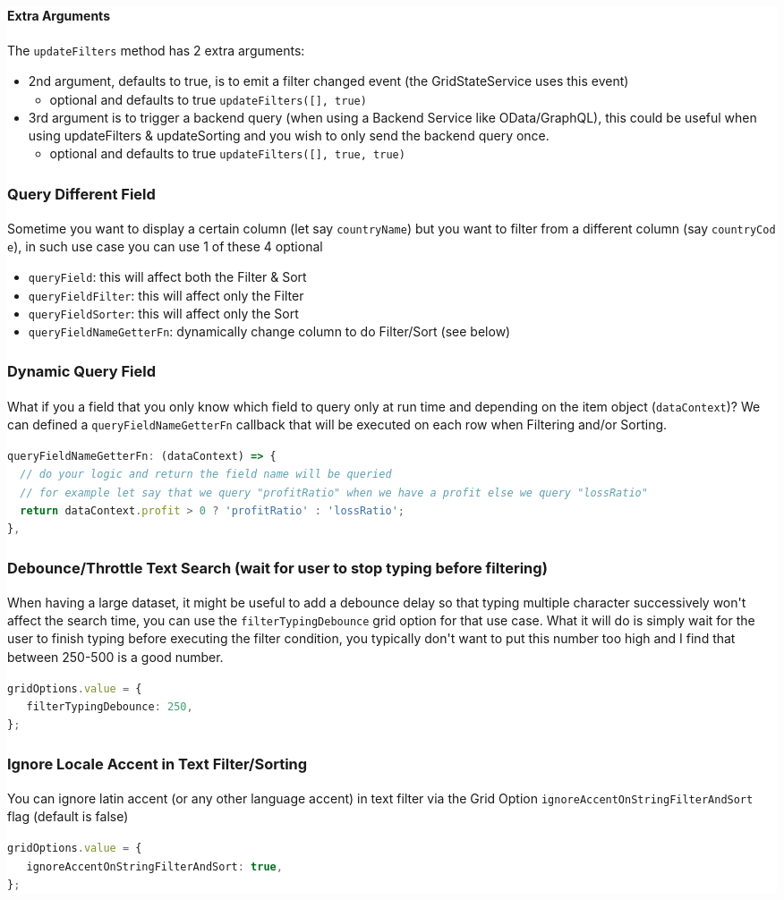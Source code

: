 #### Extra Arguments
The `updateFilters` method has 2 extra arguments:
- 2nd argument, defaults to true, is to emit a filter changed event (the GridStateService uses this event)
  - optional and defaults to true `updateFilters([], true)`
- 3rd argument is to trigger a backend query (when using a Backend Service like OData/GraphQL), this could be useful when using updateFilters & updateSorting and you wish to only send the backend query once.
  - optional and defaults to true `updateFilters([], true, true)`

### Query Different Field
Sometime you want to display a certain column (let say `countryName`) but you want to filter from a different column (say `countryCode`), in such use case you can use 1 of these 4 optional
- `queryField`: this will affect both the Filter & Sort
- `queryFieldFilter`: this will affect only the Filter
- `queryFieldSorter`: this will affect only the Sort
- `queryFieldNameGetterFn`: dynamically change column to do Filter/Sort (see below)

### Dynamic Query Field
What if you a field that you only know which field to query only at run time and depending on the item object (`dataContext`)?
We can defined a `queryFieldNameGetterFn` callback that will be executed on each row when Filtering and/or Sorting.
```ts
queryFieldNameGetterFn: (dataContext) => {
  // do your logic and return the field name will be queried
  // for example let say that we query "profitRatio" when we have a profit else we query "lossRatio"
  return dataContext.profit > 0 ? 'profitRatio' : 'lossRatio';
},
```

### Debounce/Throttle Text Search (wait for user to stop typing before filtering)
When having a large dataset, it might be useful to add a debounce delay so that typing multiple character successively won't affect the search time, you can use the `filterTypingDebounce` grid option for that use case. What it will do is simply wait for the user to finish typing before executing the filter condition, you typically don't want to put this number too high and I find that between 250-500 is a good number.
```ts
gridOptions.value = {
   filterTypingDebounce: 250,
};
```

### Ignore Locale Accent in Text Filter/Sorting
You can ignore latin accent (or any other language accent) in text filter via the Grid Option `ignoreAccentOnStringFilterAndSort` flag (default is false)
```ts
gridOptions.value = {
   ignoreAccentOnStringFilterAndSort: true,
};
```
